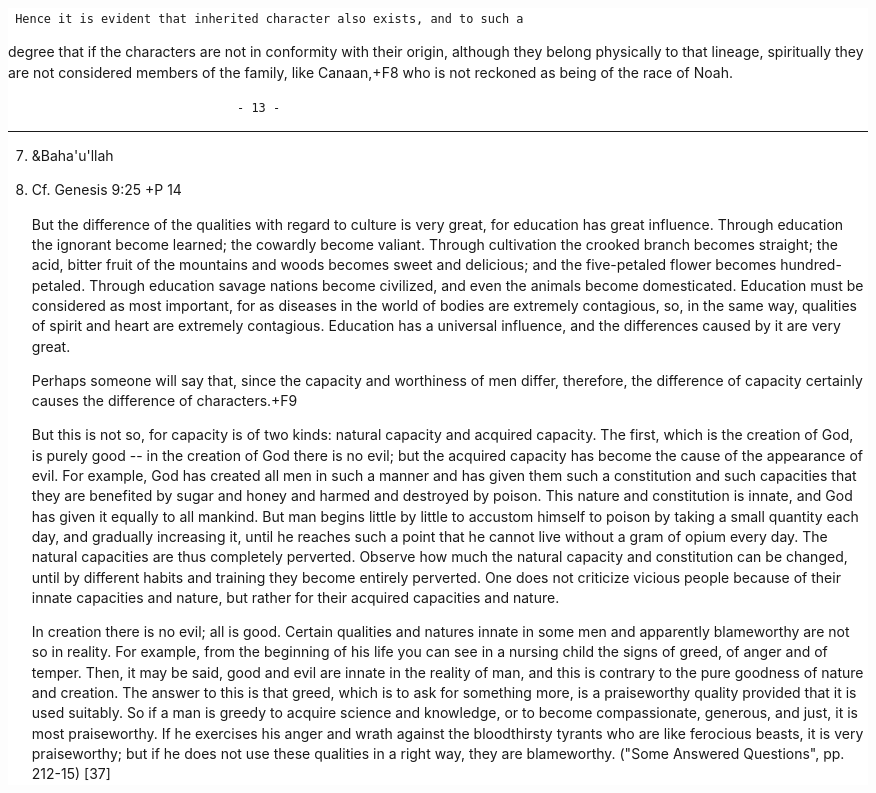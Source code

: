      Hence it is evident that inherited character also exists, and to such a
degree that if the characters are not in conformity with their origin, although
they belong physically to that lineage, spiritually they are not considered
members of the family, like Canaan,+F8 who is not reckoned as being of the race
of Noah.

                                    - 13 -












------------------------
7.  &amp;Baha'u'llah
8.  Cf. Genesis 9:25
+P 14

     But the difference of the qualities with regard to culture is very great,
for education has great influence.  Through education the ignorant become
learned; the cowardly become valiant.  Through cultivation the crooked branch
becomes straight; the acid, bitter fruit of the mountains and woods becomes
sweet and delicious; and the five-petaled flower becomes hundred-petaled.
Through education savage nations become civilized, and even the animals become
domesticated.  Education must be considered as most important, for as diseases
in the world of bodies are extremely contagious, so, in the same way, qualities
of spirit and heart are extremely contagious.  Education has a universal
influence, and the differences caused by it are very great.

     Perhaps someone will say that, since the capacity and worthiness of men
differ, therefore, the difference of capacity certainly causes the difference of
characters.+F9

     But this is not so, for capacity is of two kinds:  natural capacity and
acquired capacity.  The first, which is the creation of God, is purely good --
in the creation of God there is no evil; but the acquired capacity has become
the cause of the appearance of evil.  For example, God has created all men in
such a manner and has given them such a constitution and such capacities that
they are benefited by sugar and honey and harmed and destroyed by poison.  This
nature and constitution is innate, and God has given it equally to all mankind.
But man begins little by little to accustom himself to poison by taking a small
quantity each day, and gradually increasing it, until he reaches such a point
that he cannot live without a gram of opium every day.  The natural capacities
are thus completely perverted.  Observe how much the natural capacity and
constitution can be changed, until by different habits and training they become
entirely perverted.  One does not criticize vicious people because of their
innate capacities and nature, but rather for their acquired capacities and
nature.

     In creation there is no evil; all is good.  Certain qualities and natures
innate in some men and apparently blameworthy are not so in reality.  For
example, from the beginning of his life you can see in a nursing child the
signs of greed, of anger and of temper.  Then, it may be said, good and evil
are innate in the reality of man, and this is contrary to the pure goodness of
nature and creation. The answer to this is that greed, which is to ask for
something more, is a praiseworthy quality provided that it is used suitably.
So if a man is greedy to acquire science and knowledge, or to become
compassionate, generous, and just, it is most praiseworthy.  If he exercises
his anger and wrath against the bloodthirsty tyrants who are like ferocious
beasts, it is very praiseworthy; but if he does not use these qualities in a
right way, they are blameworthy.
          ("Some Answered Questions", pp. 212-15)                         [37]
